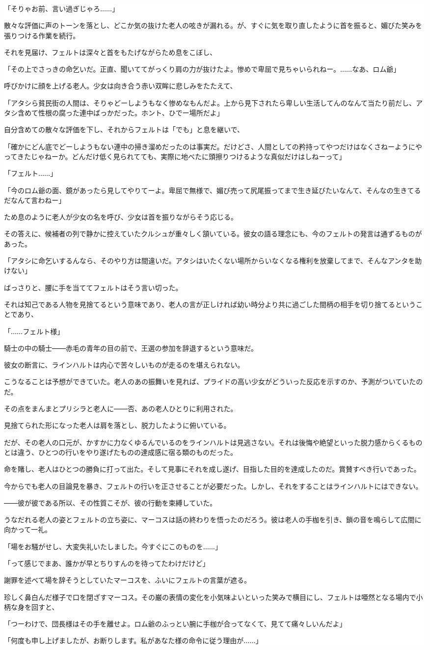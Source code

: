 「そりゃお前、言い過ぎじゃろ……」

散々な評価に声のトーンを落とし、どこか気の抜けた老人の呟きが漏れる。が、すぐに気を取り直したように首を振ると、媚びた笑みを張りつける作業を続行。

それを見届け、フェルトは深々と首をもたげながらため息をこぼし、

「その上でさっきの命乞いだ。正直、聞いててがっくり肩の力が抜けたよ。惨めで卑屈で見ちゃいられねー。……なあ、ロム爺」

呼びかけに顔を上げる老人。少女は向き合う赤い双眸に悲しみをたたえて、

「アタシら貧民街の人間は、そりゃどーしようもなく惨めなもんだよ。上から見下されたら卑しい生活してんのなんて当たり前だし、アタシ含めて性根の腐った連中ばっかだった。ホント、ひでー場所だよ」

自分含めての散々な評価を下し、それからフェルトは「でも」と息を継いで、

「確かにどん底でどーしようもない連中の掃き溜めだったのは事実だ。だけどさ、人間としての矜持ってやつだけはなくさねーようにやってきたじゃねーか。どんだけ低く見られてても、実際に地べたに頭擦りつけるような真似だけはしねーって」

「フェルト……」

「今のロム爺の面、鏡があったら見してやりてーよ。卑屈で無様で、媚び売って尻尾振ってまで生き延びたいなんて、そんなの生きてるだなんて言わねー」

ため息のように老人が少女の名を呼び、少女は首を振りながらそう応じる。

その答えに、候補者の列で静かに控えていたクルシュが重々しく頷いている。彼女の語る理念にも、今のフェルトの発言は通ずるものがあった。

「アタシに命乞いするんなら、そのやり方は間違いだ。アタシはいたくない場所からいなくなる権利を放棄してまで、そんなアンタを助けない」

ばっさりと、腰に手を当ててフェルトはそう言い切った。

それは知己である人物を見捨てるという意味であり、老人の言が正しければ幼い時分より共に過ごした間柄の相手を切り捨てるということであり、

「……フェルト様」

騎士の中の騎士――赤毛の青年の目の前で、王選の参加を辞退するという意味だ。

彼女の断言に、ラインハルトは内心で苦々しいものが走るのを堪えられない。

こうなることは予想ができていた。老人のあの振舞いを見れば、プライドの高い少女がどういった反応を示すのか、予測がついていたのだ。

その点をまんまとプリシラと老人に――否、あの老人ひとりに利用された。

見捨てられた形になった老人は肩を落とし、脱力したように俯いている。

だが、その老人の口元が、かすかに力なくゆるんでいるのをラインハルトは見逃さない。それは後悔や絶望といった脱力感からくるものとは違う、ひとつの行いをやり遂げたものの達成感に宿る類のものだった。

命を賭し、老人はひとつの勝負に打って出た。そして見事にそれを成し遂げ、目指した目的を達成したのだ。賞賛すべき行いであった。

今からでも老人の目論見を暴き、フェルトの行いを正させることが必要だった。しかし、それをすることはラインハルトにはできない。

――彼が彼である所以、その性質こそが、彼の行動を束縛していた。

うなだれる老人の姿とフェルトの立ち姿に、マーコスは話の終わりを悟ったのだろう。彼は老人の手枷を引き、鎖の音を鳴らして広間に向かって一礼。

「場をお騒がせし、大変失礼いたしました。今すぐにこのものを……」

「って感じでまあ、誰かが早とちりすんのを待ってたわけだけど」

謝罪を述べて場を辞そうとしていたマーコスを、ふいにフェルトの言葉が遮る。

珍しく鼻白んだ様子で口を閉ざすマーコス。その巌の表情の変化を小気味よいといった笑みで横目にし、フェルトは唖然となる場内で小柄な身を回すと、

「つーわけで、団長様はその手を離せよ。ロム爺のふっとい腕に手枷が合ってなくて、見てて痛々しいんだよ」

「何度も申し上げましたが、お断りします。私があなた様の命令に従う理由が……」
